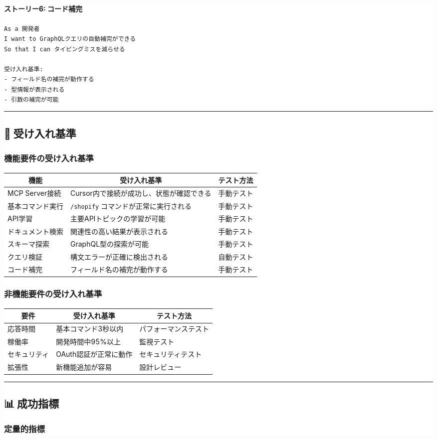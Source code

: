 #### ストーリー6: コード補完
```
As a 開発者
I want to GraphQLクエリの自動補完ができる
So that I can タイピングミスを減らせる

受け入れ基準:
- フィールド名の補完が動作する
- 型情報が表示される
- 引数の補完が可能
```

---

## 🔄 受け入れ基準

### 機能要件の受け入れ基準

| 機能 | 受け入れ基準 | テスト方法 |
|------|-------------|-----------|
| MCP Server接続 | Cursor内で接続が成功し、状態が確認できる | 手動テスト |
| 基本コマンド実行 | `/shopify` コマンドが正常に実行される | 手動テスト |
| API学習 | 主要APIトピックの学習が可能 | 手動テスト |
| ドキュメント検索 | 関連性の高い結果が表示される | 手動テスト |
| スキーマ探索 | GraphQL型の探索が可能 | 手動テスト |
| クエリ検証 | 構文エラーが正確に検出される | 自動テスト |
| コード補完 | フィールド名の補完が動作する | 手動テスト |

### 非機能要件の受け入れ基準

| 要件 | 受け入れ基準 | テスト方法 |
|------|-------------|-----------|
| 応答時間 | 基本コマンド3秒以内 | パフォーマンステスト |
| 稼働率 | 開発時間中95%以上 | 監視テスト |
| セキュリティ | OAuth認証が正常に動作 | セキュリティテスト |
| 拡張性 | 新機能追加が容易 | 設計レビュー |

---

## 📊 成功指標

### 定量的指標
